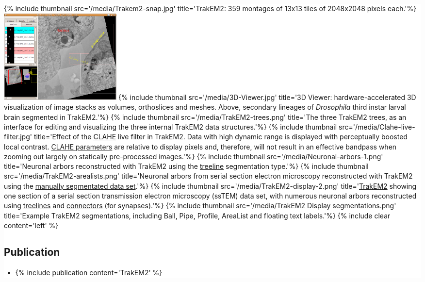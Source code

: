 {% include thumbnail src='/media/Trakem2-snap.jpg' title='TrakEM2: 359 montages of 13x13 tiles of 2048x2048 pixels each.'%} <img src="/media/TrakEM2 Display.png" title="fig:TrakEM2 Display showing 9 images in a layer, where 2 images and one floating text label (set to 30% transparency) are selected (pink and white frames; white is the active one – note the corresponding pink and blue coloration of the object panels on the left). The Navigator (bottom left) paints a red frame to indicate the area currently displayed in the canvas (right)." width="232" alt="TrakEM2 Display showing 9 images in a layer, where 2 images and one floating text label (set to 30% transparency) are selected (pink and white frames; white is the active one – note the corresponding pink and blue coloration of the object panels on the left). The Navigator (bottom left) paints a red frame to indicate the area currently displayed in the canvas (right)." /> {% include thumbnail src='/media/3D-Viewer.jpg' title='3D Viewer: hardware-accelerated 3D visualization of image stacks as volumes, orthoslices and meshes. Above, secondary lineages of <i>Drosophila</i> third instar larval brain segmented in TrakEM2.'%} {% include thumbnail src='/media/TrakEM2-trees.png' title='The three TrakEM2 trees, as an interface for editing and visualizing the three internal TrakEM2 data structures.'%} {% include thumbnail src='/media/Clahe-live-filter.jpg' title='Effect of the [CLAHE](Enhance_Local_Contrast_(CLAHE) "wikilink") live filter in TrakEM2. Data with high dynamic range is displayed with perceptually boosted local contrast. [CLAHE parameters](Enhance_Local_Contrast_(CLAHE) "wikilink") are relative to display pixels and, therefore, will not result in an effective bandpass when zooming out largely on statically pre-processed images.'%} {% include thumbnail src='/media/Neuronal-arbors-1.png' title='Neuronal arbors reconstructed with TrakEM2 using the [treeline](http://www.ini.uzh.ch/~acardona/trakem2_manual.html#trees) segmentation type.'%} {% include thumbnail src='/media/TrakEM2-arealists.png' title='Neuronal arbors from serial section electron microscopy reconstructed with TrakEM2 using the [manually segmentated data set](http://www.ini.uzh.ch/~acardona/data.html).'%} {% include thumbnail src='/media/TrakEM2-display-2.png' title='[TrakEM2](/plugins/trakem2) showing one section of a serial section transmission electron microscopy (ssTEM) data set, with numerous neuronal arbors reconstructed using [treelines](http://www.ini.uzh.ch/~acardona/trakem2_manual.html#trees) and [connectors](http://www.ini.uzh.ch/~acardona/trakem2_manual.html#connectors) (for synapses).'%} {% include thumbnail src='/media/TrakEM2 Display segmentations.png' title='Example TrakEM2 segmentations, including Ball, Pipe, Profile, AreaList and floating text labels.'%} {% include clear content='left' %}

Publication
-----------

-   {% include publication content='TrakEM2' %}

      
